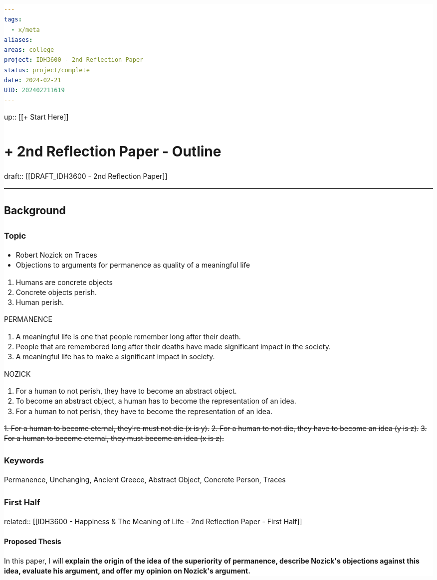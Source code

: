```yaml
---
tags:
  - x/meta
aliases: 
areas: college
project: IDH3600 - 2nd Reflection Paper
status: project/complete
date: 2024-02-21
UID: 202402211619
---
```


up:: [[+ Start Here]]

# + 2nd Reflection Paper - Outline

draft:: [[DRAFT_IDH3600 - 2nd Reflection Paper]]

---

## Background

### Topic
- Robert Nozick on Traces
- Objections to arguments for permanence as quality of a meaningful life

1. Humans are concrete objects
2. Concrete objects perish.
3. Human perish.

PERMANENCE
1. A meaningful life is one that people remember long after their death.
2. People that are remembered long after their deaths have made significant impact in the society.
3. A meaningful life has to make a significant impact in society.

NOZICK
1. For a human to not perish, they have to become an abstract object.
2. To become an abstract object, a human has to become the representation of an idea.
3. For a human to not perish, they have to become the representation of an idea.

~~1. For a human to become eternal, they're must not die (x is y).~~
~~2. For a human to not die, they have to become an idea (y is z).~~
~~3. For a human to become eternal, they must become an idea (x is z).~~

### Keywords
Permanence, Unchanging, Ancient Greece, Abstract Object, Concrete Person, Traces

### First Half
related:: [[IDH3600 - Happiness & The Meaning of Life - 2nd Reflection Paper - First Half]]

#### Proposed Thesis
In this paper, I will **explain the origin of the idea of the superiority of permanence, describe Nozick's objections against this idea, evaluate his argument, and offer my opinion on Nozick's argument.**
